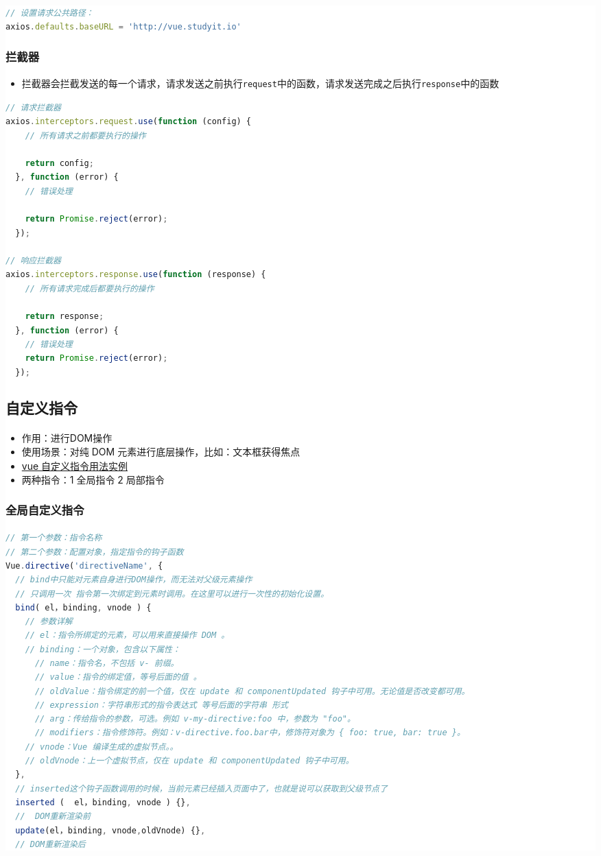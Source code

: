 ```js
// 设置请求公共路径：
axios.defaults.baseURL = 'http://vue.studyit.io'
```

### 拦截器

- 拦截器会拦截发送的每一个请求，请求发送之前执行`request`中的函数，请求发送完成之后执行`response`中的函数

```js
// 请求拦截器
axios.interceptors.request.use(function (config) {
    // 所有请求之前都要执行的操作

    return config;
  }, function (error) {
    // 错误处理

    return Promise.reject(error);
  });

// 响应拦截器
axios.interceptors.response.use(function (response) {
    // 所有请求完成后都要执行的操作

    return response;
  }, function (error) {
    // 错误处理
    return Promise.reject(error);
  });
```

## 自定义指令

- 作用：进行DOM操作
- 使用场景：对纯 DOM 元素进行底层操作，比如：文本框获得焦点
- [vue 自定义指令用法实例](https://juejin.im/entry/58b7c5d8ac502e006cfee34a)
- 两种指令：1 全局指令 2 局部指令

### 全局自定义指令

```js
// 第一个参数：指令名称
// 第二个参数：配置对象，指定指令的钩子函数
Vue.directive('directiveName', {
  // bind中只能对元素自身进行DOM操作，而无法对父级元素操作
  // 只调用一次 指令第一次绑定到元素时调用。在这里可以进行一次性的初始化设置。
  bind( el，binding, vnode ) {
    // 参数详解
    // el：指令所绑定的元素，可以用来直接操作 DOM 。
    // binding：一个对象，包含以下属性：
      // name：指令名，不包括 v- 前缀。
      // value：指令的绑定值，等号后面的值 。
      // oldValue：指令绑定的前一个值，仅在 update 和 componentUpdated 钩子中可用。无论值是否改变都可用。
      // expression：字符串形式的指令表达式 等号后面的字符串 形式
      // arg：传给指令的参数，可选。例如 v-my-directive:foo 中，参数为 "foo"。
      // modifiers：指令修饰符。例如：v-directive.foo.bar中，修饰符对象为 { foo: true, bar: true }。
    // vnode：Vue 编译生成的虚拟节点。。
    // oldVnode：上一个虚拟节点，仅在 update 和 componentUpdated 钩子中可用。
  },
  // inserted这个钩子函数调用的时候，当前元素已经插入页面中了，也就是说可以获取到父级节点了
  inserted (  el，binding, vnode ) {},
  //  DOM重新渲染前
  update(el，binding, vnode,oldVnode) {},
  // DOM重新渲染后
```
